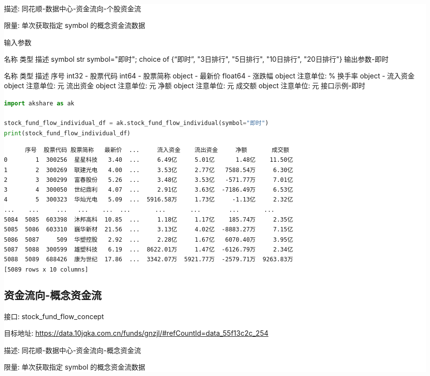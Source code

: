 描述: 同花顺-数据中心-资金流向-个股资金流

限量: 单次获取指定 symbol 的概念资金流数据

输入参数

名称	类型	描述
symbol	str	symbol="即时"; choice of {“即时”, "3日排行", "5日排行", "10日排行", "20日排行"}
输出参数-即时

名称	类型	描述
序号	int32	-
股票代码	int64	-
股票简称	object	-
最新价	float64	-
涨跌幅	object	注意单位: %
换手率	object	-
流入资金	object	注意单位: 元
流出资金	object	注意单位: 元
净额	object	注意单位: 元
成交额	object	注意单位: 元
接口示例-即时

```python
import akshare as ak

stock_fund_flow_individual_df = ak.stock_fund_flow_individual(symbol="即时")
print(stock_fund_flow_individual_df)
```

```shell
      序号  股票代码 股票简称   最新价  ...     流入资金    流出资金     净额       成交额
0        1  300256  星星科技   3.40  ...     6.49亿     5.01亿      1.48亿    11.50亿
1        2  300269  联建光电   4.00  ...     3.53亿     2.77亿   7588.54万     6.30亿
2        3  300299  富春股份   5.26  ...     3.48亿     3.53亿   -571.77万     7.01亿
3        4  300050  世纪鼎利   4.07  ...     2.91亿     3.63亿  -7186.49万     6.53亿
4        5  300323  华灿光电   5.09  ...  5916.58万     1.73亿     -1.13亿     2.32亿
...    ...     ...   ...    ...  ...       ...       ...        ...       ...
5084  5085  603398  沐邦高科  10.85  ...     1.18亿     1.17亿    185.74万     2.35亿
5085  5086  603310  巍华新材  21.56  ...     3.13亿     4.02亿  -8883.27万     7.15亿
5086  5087     509  华塑控股   2.92  ...     2.28亿     1.67亿   6070.40万     3.95亿
5087  5088  300599  雄塑科技   6.19  ...  8622.01万     1.47亿  -6126.79万     2.34亿
5088  5089  688426  康为世纪  17.86  ...  3342.07万  5921.77万  -2579.71万  9263.83万
[5089 rows x 10 columns]
```

## 资金流向-概念资金流

接口: stock_fund_flow_concept

目标地址: https://data.10jqka.com.cn/funds/gnzjl/#refCountId=data_55f13c2c_254

描述: 同花顺-数据中心-资金流向-概念资金流

限量: 单次获取指定 symbol 的概念资金流数据
